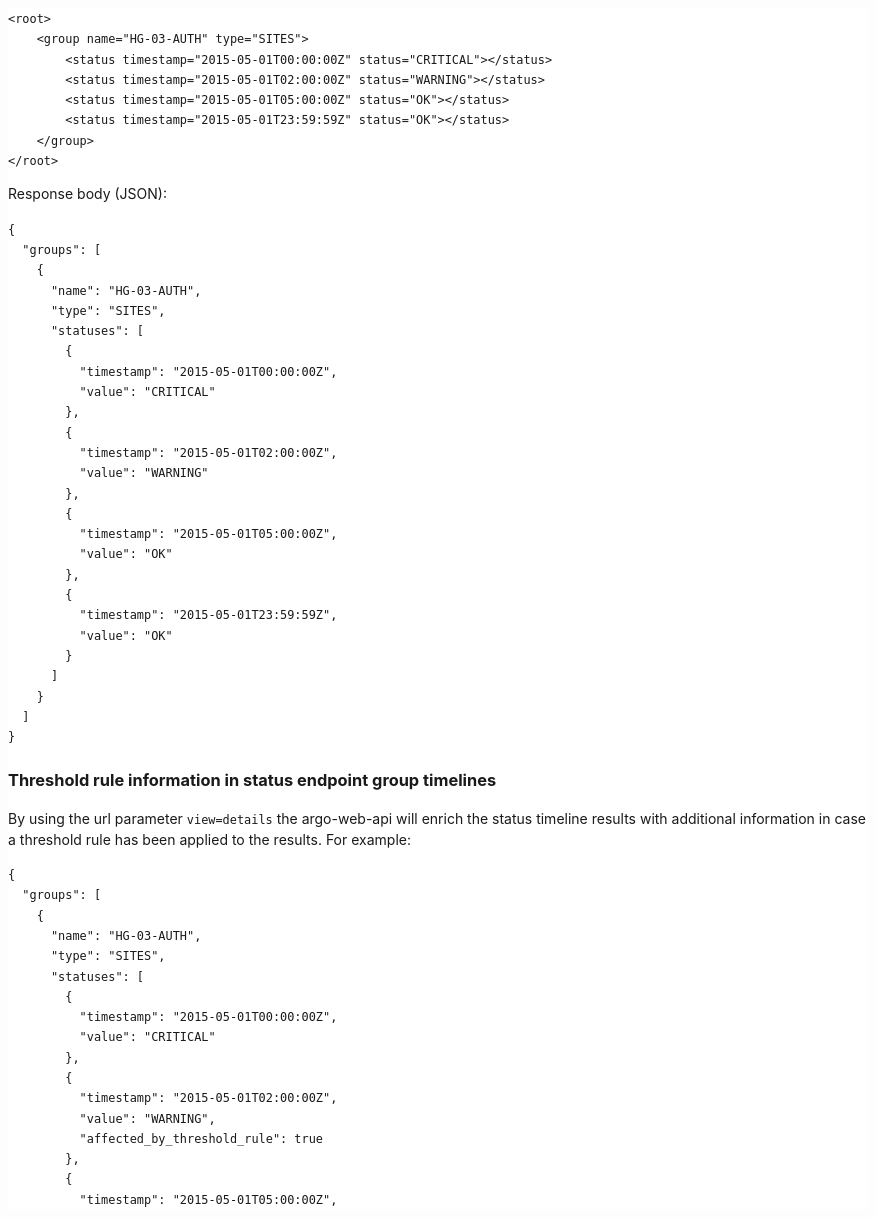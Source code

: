 ```
<root>
	<group name="HG-03-AUTH" type="SITES">
		<status timestamp="2015-05-01T00:00:00Z" status="CRITICAL"></status>
		<status timestamp="2015-05-01T02:00:00Z" status="WARNING"></status>
		<status timestamp="2015-05-01T05:00:00Z" status="OK"></status>
		<status timestamp="2015-05-01T23:59:59Z" status="OK"></status>
	</group>
</root>
```

Response body (JSON):
```
{
  "groups": [
    {
      "name": "HG-03-AUTH",
      "type": "SITES",
      "statuses": [
        {
          "timestamp": "2015-05-01T00:00:00Z",
          "value": "CRITICAL"
        },
        {
          "timestamp": "2015-05-01T02:00:00Z",
          "value": "WARNING"
        },
        {
          "timestamp": "2015-05-01T05:00:00Z",
          "value": "OK"
        },
        {
          "timestamp": "2015-05-01T23:59:59Z",
          "value": "OK"
        }
      ]
    }
  ]
}
```

### Threshold rule information in status endpoint group timelines

By using the url parameter `view=details` the argo-web-api will enrich the status timeline results with additional information in case a threshold rule has been applied to the results. For example:


```
{
  "groups": [
    {
      "name": "HG-03-AUTH",
      "type": "SITES",
      "statuses": [
        {
          "timestamp": "2015-05-01T00:00:00Z",
          "value": "CRITICAL"
        },
        {
          "timestamp": "2015-05-01T02:00:00Z",
          "value": "WARNING",
          "affected_by_threshold_rule": true
        },
        {
          "timestamp": "2015-05-01T05:00:00Z",
```